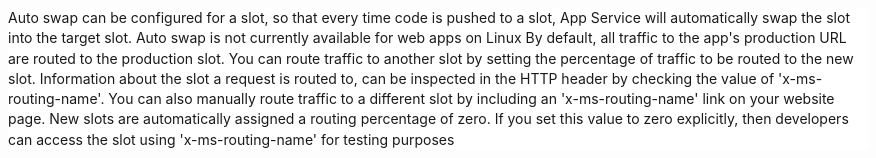 Auto swap can be configured for a slot, so that every time code is pushed to a slot, App Service 
will automatically swap the slot into the target slot. Auto swap is not currently available for 
web apps on Linux
By default, all traffic to the app's production URL are routed to the production slot. You can 
route traffic to another slot by setting the percentage of traffic to be routed to the new slot. 
Information about the slot a request is routed to, can be inspected in the HTTP header by checking
the value of 'x-ms-routing-name'. You can also manually route traffic to a different slot by 
including an 'x-ms-routing-name' link on your website page. New slots are automatically assigned 
a routing percentage of zero. If you set this value to zero explicitly, then developers can 
access the slot using 'x-ms-routing-name' for testing purposes

